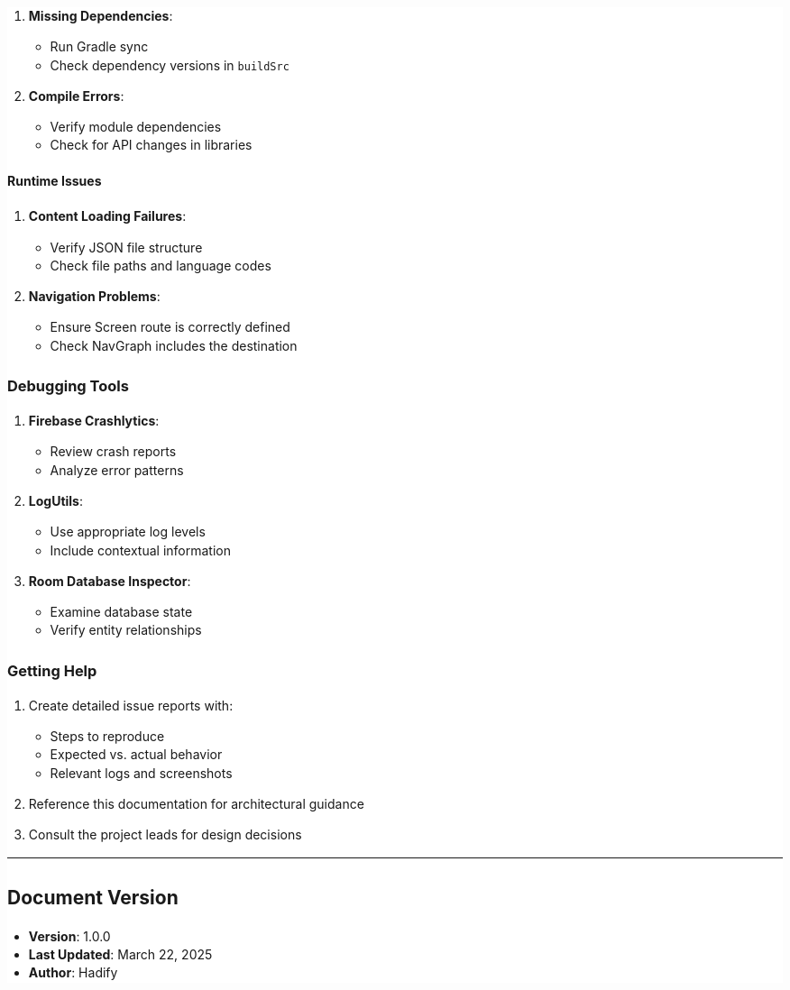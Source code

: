 1. **Missing Dependencies**:
   - Run Gradle sync
   - Check dependency versions in `buildSrc`

2. **Compile Errors**:
   - Verify module dependencies
   - Check for API changes in libraries

#### Runtime Issues

1. **Content Loading Failures**:
   - Verify JSON file structure
   - Check file paths and language codes

2. **Navigation Problems**:
   - Ensure Screen route is correctly defined
   - Check NavGraph includes the destination

### Debugging Tools

1. **Firebase Crashlytics**:
   - Review crash reports
   - Analyze error patterns

2. **LogUtils**:
   - Use appropriate log levels
   - Include contextual information

3. **Room Database Inspector**:
   - Examine database state
   - Verify entity relationships

### Getting Help

1. Create detailed issue reports with:
   - Steps to reproduce
   - Expected vs. actual behavior
   - Relevant logs and screenshots

2. Reference this documentation for architectural guidance

3. Consult the project leads for design decisions

---

## Document Version

- **Version**: 1.0.0
- **Last Updated**: March 22, 2025
- **Author**: Hadify